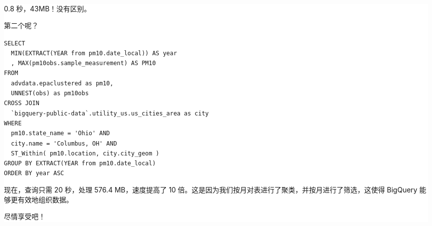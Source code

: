 0.8 秒，43MB！没有区别。

第二个呢？

```
SELECT
  MIN(EXTRACT(YEAR from pm10.date_local)) AS year
  , MAX(pm10obs.sample_measurement) AS PM10
FROM 
  advdata.epaclustered as pm10,
  UNNEST(obs) as pm10obs
CROSS JOIN
  `bigquery-public-data`.utility_us.us_cities_area as city
WHERE 
  pm10.state_name = 'Ohio' AND
  city.name = 'Columbus, OH' AND
  ST_Within( pm10.location, city.city_geom )
GROUP BY EXTRACT(YEAR from pm10.date_local)
ORDER BY year ASC
```

现在，查询只需 20 秒，处理 576.4 MB，速度提高了 10 倍。这是因为我们按月对表进行了聚类，并按月进行了筛选，这使得 BigQuery 能够更有效地组织数据。

尽情享受吧！